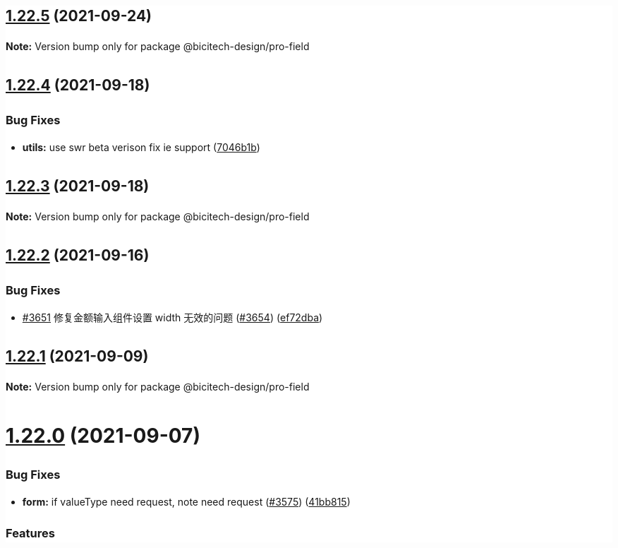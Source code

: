 ## [1.22.5](https://github.com/ant-design/pro-components/compare/@bicitech-design/pro-field@1.22.4...@bicitech-design/pro-field@1.22.5) (2021-09-24)

**Note:** Version bump only for package @bicitech-design/pro-field

## [1.22.4](https://github.com/ant-design/pro-components/compare/@bicitech-design/pro-field@1.22.3...@bicitech-design/pro-field@1.22.4) (2021-09-18)

### Bug Fixes

- **utils:** use swr beta verison fix ie support ([7046b1b](https://github.com/ant-design/pro-components/commit/7046b1b6f9cb1b793fd53a7fc8e6356c8830426a))

## [1.22.3](https://github.com/ant-design/pro-components/compare/@bicitech-design/pro-field@1.22.2...@bicitech-design/pro-field@1.22.3) (2021-09-18)

**Note:** Version bump only for package @bicitech-design/pro-field

## [1.22.2](https://github.com/ant-design/pro-components/compare/@bicitech-design/pro-field@1.22.1...@bicitech-design/pro-field@1.22.2) (2021-09-16)

### Bug Fixes

- [#3651](https://github.com/ant-design/pro-components/issues/3651) 修复金额输入组件设置 width 无效的问题 ([#3654](https://github.com/ant-design/pro-components/issues/3654)) ([ef72dba](https://github.com/ant-design/pro-components/commit/ef72dbae77a77a5831a6056d4194ac3524f7afe8))

## [1.22.1](https://github.com/ant-design/pro-components/compare/@bicitech-design/pro-field@1.22.0...@bicitech-design/pro-field@1.22.1) (2021-09-09)

**Note:** Version bump only for package @bicitech-design/pro-field

# [1.22.0](https://github.com/ant-design/pro-components/compare/@bicitech-design/pro-field@1.21.2...@bicitech-design/pro-field@1.22.0) (2021-09-07)

### Bug Fixes

- **form:** if valueType need request, note need request ([#3575](https://github.com/ant-design/pro-components/issues/3575)) ([41bb815](https://github.com/ant-design/pro-components/commit/41bb81540408659256da329fe0eb02e5c1583ea5))

### Features
